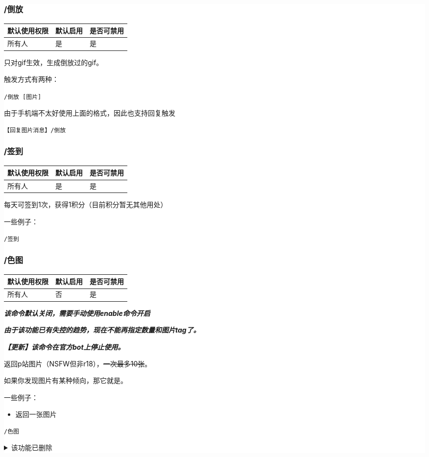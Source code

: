 ### /倒放

|默认使用权限|默认启用|是否可禁用|
|----------|-------|--------|
|所有人|是|是|

只对gif生效，生成倒放过的gif。

触发方式有两种：

```
/倒放 [图片]
```

由于手机端不太好使用上面的格式，因此也支持回复触发

```
【回复图片消息】/倒放
```

### /签到

|默认使用权限|默认启用|是否可禁用|
|----------|-------|--------|
|所有人|是|是|

每天可签到1次，获得1积分（目前积分暂无其他用处）

一些例子：

```shell
/签到
```

### /色图

|默认使用权限|默认启用|是否可禁用|
|----------|-------|--------|
|所有人|否|是|

***该命令默认关闭，需要手动使用enable命令开启***

***由于该功能已有失控的趋势，现在不能再指定数量和图片tag了。***

***【更新】该命令在官方bot上停止使用。***

返回p站图片（NSFW但非r18），~~一次最多10张~~。

如果你发现图片有某种倾向，那它就是。

一些例子：

- 返回一张图片

```shell
/色图
```

<details><summary>该功能已删除</summary></details>

